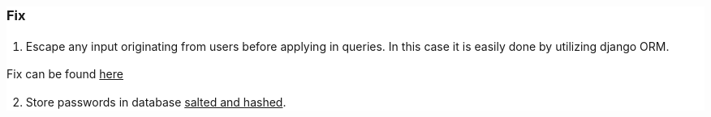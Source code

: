 ### Fix

1. Escape any input originating from users before applying in queries. In this case it is easily done by utilizing django ORM.

Fix can be found [here](https://github.com/raccna/csb-2021/blob/main/project1/mysite/myapp/views.py#L128)

2. Store passwords in database [salted and hashed](https://nitratine.net/blog/post/how-to-hash-passwords-in-python/).

